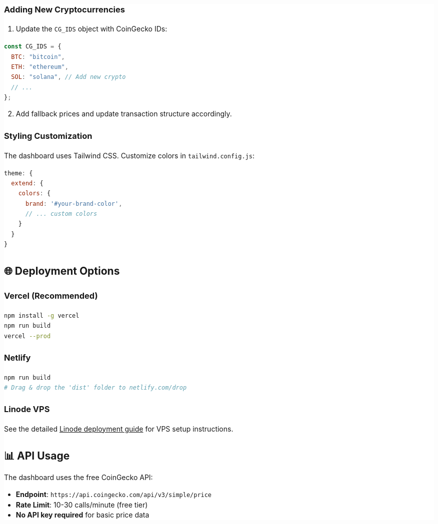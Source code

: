 ### Adding New Cryptocurrencies

1. Update the `CG_IDS` object with CoinGecko IDs:
```javascript
const CG_IDS = {
  BTC: "bitcoin",
  ETH: "ethereum",
  SOL: "solana", // Add new crypto
  // ...
};
```

2. Add fallback prices and update transaction structure accordingly.

### Styling Customization

The dashboard uses Tailwind CSS. Customize colors in `tailwind.config.js`:

```javascript
theme: {
  extend: {
    colors: {
      brand: '#your-brand-color',
      // ... custom colors
    }
  }
}
```

## 🌐 Deployment Options

### Vercel (Recommended)
```bash
npm install -g vercel
npm run build
vercel --prod
```

### Netlify
```bash
npm run build
# Drag & drop the 'dist' folder to netlify.com/drop
```

### Linode VPS
See the detailed [Linode deployment guide](DEPLOYMENT.md) for VPS setup instructions.

## 📊 API Usage

The dashboard uses the free CoinGecko API:
- **Endpoint**: `https://api.coingecko.com/api/v3/simple/price`
- **Rate Limit**: 10-30 calls/minute (free tier)
- **No API key required** for basic price data
